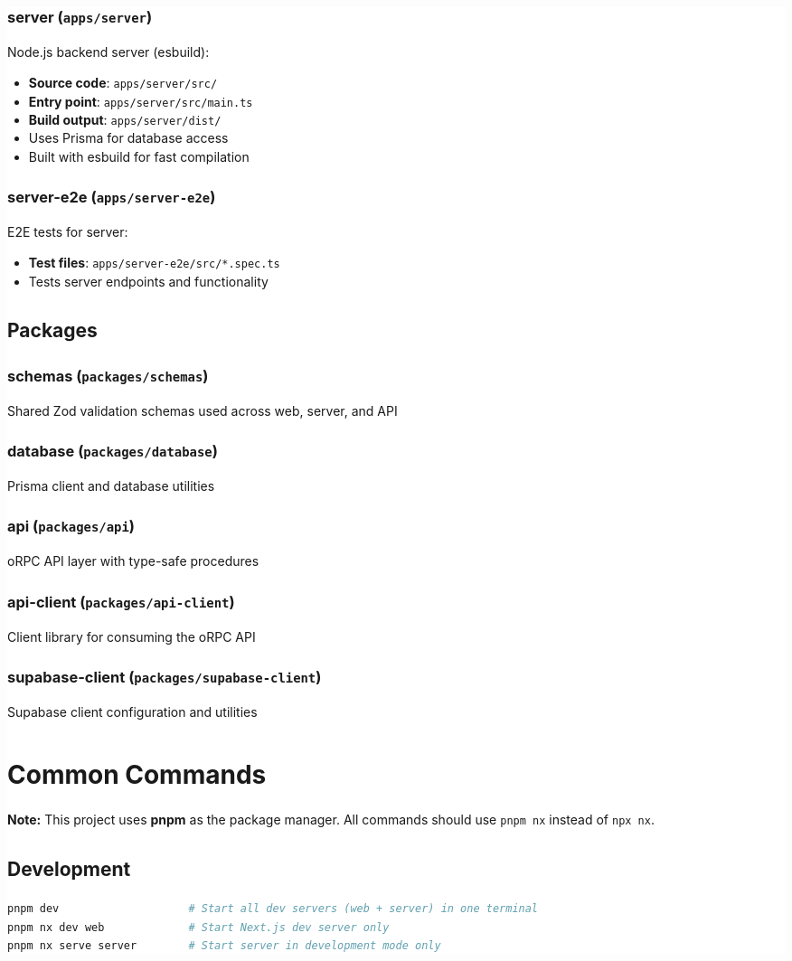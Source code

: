### server (`apps/server`)

Node.js backend server (esbuild):

- **Source code**: `apps/server/src/`
- **Entry point**: `apps/server/src/main.ts`
- **Build output**: `apps/server/dist/`
- Uses Prisma for database access
- Built with esbuild for fast compilation

### server-e2e (`apps/server-e2e`)

E2E tests for server:

- **Test files**: `apps/server-e2e/src/*.spec.ts`
- Tests server endpoints and functionality

## Packages

### schemas (`packages/schemas`)

Shared Zod validation schemas used across web, server, and API

### database (`packages/database`)

Prisma client and database utilities

### api (`packages/api`)

oRPC API layer with type-safe procedures

### api-client (`packages/api-client`)

Client library for consuming the oRPC API

### supabase-client (`packages/supabase-client`)

Supabase client configuration and utilities

# Common Commands

**Note:** This project uses **pnpm** as the package manager. All commands should use `pnpm nx` instead of `npx nx`.

## Development

```bash
pnpm dev                    # Start all dev servers (web + server) in one terminal
pnpm nx dev web             # Start Next.js dev server only
pnpm nx serve server        # Start server in development mode only
```
